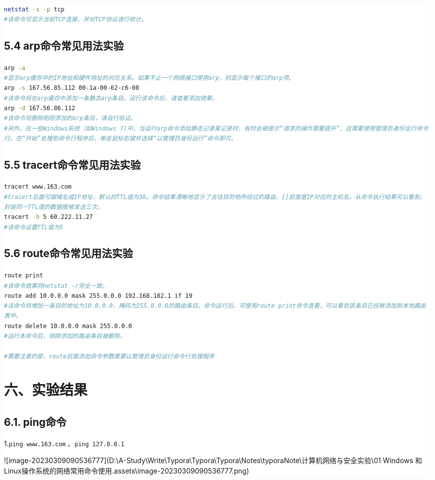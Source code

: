 ```bash
netstat -s -p tcp
#该命令可显示当前TCP连接，并对TCP协议进行统计。
```



## 5.4 arp命令常见用法实验

```bash
arp -a
#显示arp缓存中的IP地址和硬件地址的对应关系。如果不止一个网络接口使用arp，则显示每个接口的arp项。
arp -s 167.56.85.112 00-1a-00-62-c6-08
#该命令将在arp缓存中添加一条静态arp条目。运行该命令后，请查看添加效果。
arp -d 167.56.86.112
#该命令将删除刚刚添加的arp条目，请自行验证。
#另外，在一些Windows系统（如Windows 7)中，当运行arp命令添加静态记录某记录时，有时会被提示“请求的操作需要提升”，这需要使用管理员身份运行命令行。在“开始”处搜到命令行程序后，单击鼠标右键并选择“以管理员身份运行”命令即可。
```



## 5.5 tracert命令常见用法实验

```bash
tracert www.163.com
#tracert后面可跟域名或IP地址，默认的TTL值为30。命令结果清晰地显示了去往目的地所经过的路由，[]前面是IP对应的主机名。从命令执行结果可以看到，封装同一TTL值的数据报被发送三次。
tracert -h 5 60.222.11.27
#该命令设置TTL值为5
```



## 5.6 route命令常见用法实验

```bash
route print
#该命令效果同netstat -r完全一致。
route add 10.0.0.0 mask 255.0.0.0 192.168.182.1 if 19
#该命令将增加一条目的地址为10.0.0.0、掩码为255.0.0.0的路由条目。命令运行后，可使用route print命令查看，可以看到该条目已经被添加到本地路由表中。
route delete 10.0.0.0 mask 255.0.0.0
#运行本命令后，刚刚添加的路由条目被删除。

#需要注意的是，route后面添加命令参数需要以管理员身份运行命令行处理程序
```



# 六、实验结果

## 6.1. ping命令

1.`ping www.163.com` 、`ping 127.0.0.1`

![image-20230309090536777](D:\A-Study\Write\Typora\Typora\Typora\Notes\typoraNote\计算机网络与安全实验\01 Windows 和Linux操作系统的网络常用命令使用.assets\image-20230309090536777.png)
